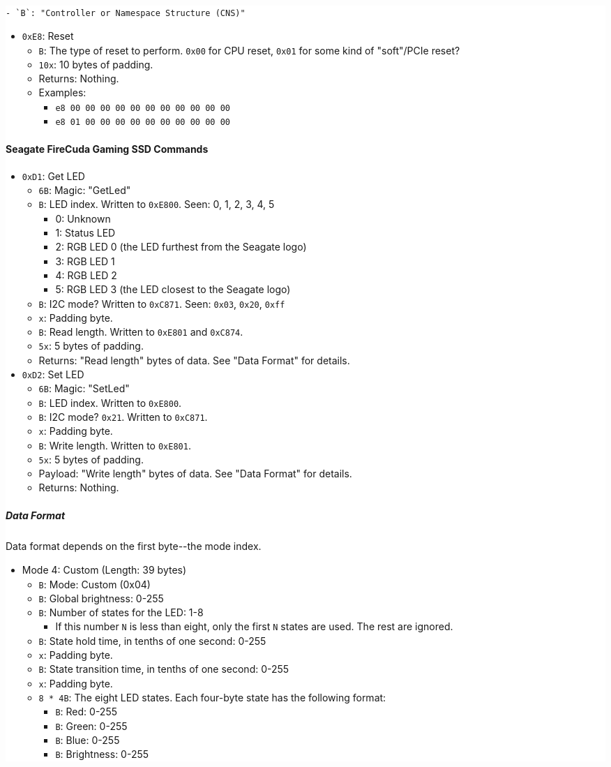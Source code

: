     - `B`: "Controller or Namespace Structure (CNS)"
- `0xE8`: Reset
  - `B`: The type of reset to perform. `0x00` for CPU reset, `0x01` for some
    kind of "soft"/PCIe reset?
  - `10x`: 10 bytes of padding.
  - Returns: Nothing.
  - Examples:
    - `e8 00 00 00 00 00 00 00 00 00 00 00`
    - `e8 01 00 00 00 00 00 00 00 00 00 00`


#### Seagate FireCuda Gaming SSD Commands

- `0xD1`: Get LED
  - `6B`: Magic: "GetLed"
  - `B`: LED index. Written to `0xE800`. Seen: 0, 1, 2, 3, 4, 5
    - 0: Unknown
    - 1: Status LED
    - 2: RGB LED 0 (the LED furthest from the Seagate logo)
    - 3: RGB LED 1
    - 4: RGB LED 2
    - 5: RGB LED 3 (the LED closest to the Seagate logo)
  - `B`: I2C mode? Written to `0xC871`. Seen: `0x03`, `0x20`, `0xff`
  - `x`: Padding byte.
  - `B`: Read length. Written to `0xE801` and `0xC874`.
  - `5x`: 5 bytes of padding.
  - Returns: "Read length" bytes of data. See "Data Format" for details.
- `0xD2`: Set LED
  - `6B`: Magic: "SetLed"
  - `B`: LED index. Written to `0xE800`.
  - `B`: I2C mode? `0x21`. Written to `0xC871`.
  - `x`: Padding byte.
  - `B`: Write length. Written to `0xE801`.
  - `5x`: 5 bytes of padding.
  - Payload: "Write length" bytes of data. See "Data Format" for details.
  - Returns: Nothing.


##### Data Format

Data format depends on the first byte--the mode index.

- Mode 4: Custom (Length: 39 bytes)
  - `B`: Mode: Custom (0x04)
  - `B`: Global brightness: 0-255
  - `B`: Number of states for the LED: 1-8
    - If this number `N` is less than eight, only the first `N` states are used. The rest are ignored.
  - `B`: State hold time, in tenths of one second: 0-255
  - `x`: Padding byte.
  - `B`: State transition time, in tenths of one second: 0-255
  - `x`: Padding byte.
  - `8 * 4B`: The eight LED states. Each four-byte state has the following format:
    - `B`: Red: 0-255
    - `B`: Green: 0-255
    - `B`: Blue: 0-255
    - `B`: Brightness: 0-255
